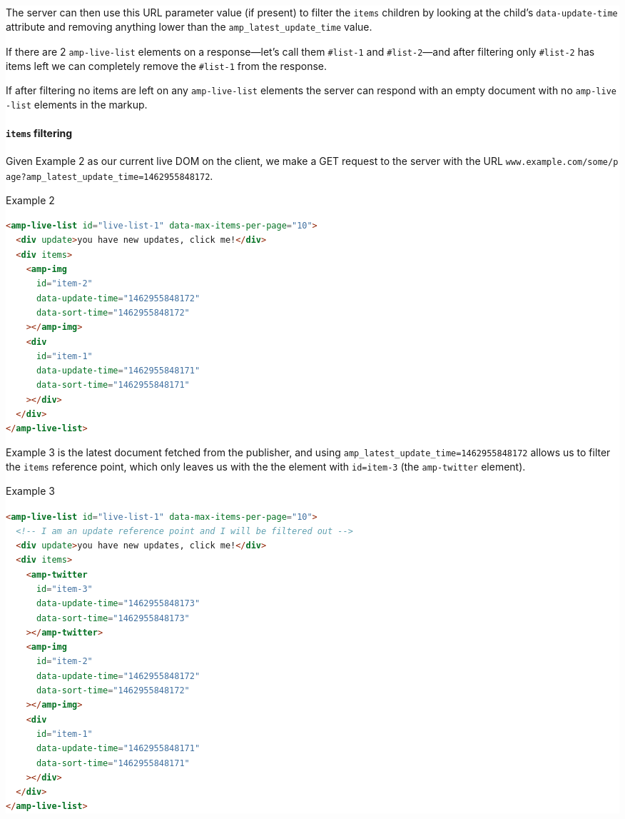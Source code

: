 The server can then use this URL parameter value (if present) to filter the
`items` children by looking at the child’s `data-update-time` attribute and
removing anything lower than the `amp_latest_update_time` value.

If there are 2 `amp-live-list` elements on a response—let’s call them `#list-1`
and `#list-2`—and after filtering only `#list-2` has items left we can
completely remove the `#list-1` from the response.

If after filtering no items are left on any `amp-live-list` elements the server
can respond with an empty document with no `amp-live-list` elements in the
markup.

#### `items` filtering

Given Example 2 as our current live DOM on the client, we make a GET request to
the server with the URL
`www.example.com/some/page?amp_latest_update_time=1462955848172`.

Example 2

```html
<amp-live-list id="live-list-1" data-max-items-per-page="10">
  <div update>you have new updates, click me!</div>
  <div items>
    <amp-img
      id="item-2"
      data-update-time="1462955848172"
      data-sort-time="1462955848172"
    ></amp-img>
    <div
      id="item-1"
      data-update-time="1462955848171"
      data-sort-time="1462955848171"
    ></div>
  </div>
</amp-live-list>
```

Example 3 is the latest document fetched from the publisher, and using
`amp_latest_update_time=1462955848172` allows us to filter the `items` reference
point, which only leaves us with the the element with `id=item-3` (the
`amp-twitter` element).

Example 3

```html
<amp-live-list id="live-list-1" data-max-items-per-page="10">
  <!-- I am an update reference point and I will be filtered out -->
  <div update>you have new updates, click me!</div>
  <div items>
    <amp-twitter
      id="item-3"
      data-update-time="1462955848173"
      data-sort-time="1462955848173"
    ></amp-twitter>
    <amp-img
      id="item-2"
      data-update-time="1462955848172"
      data-sort-time="1462955848172"
    ></amp-img>
    <div
      id="item-1"
      data-update-time="1462955848171"
      data-sort-time="1462955848171"
    ></div>
  </div>
</amp-live-list>
```